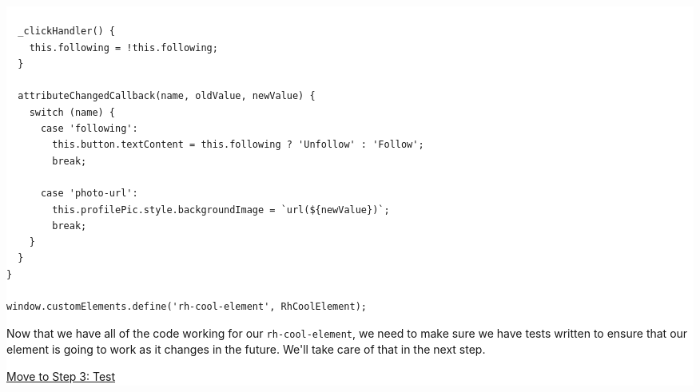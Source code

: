 ```

  _clickHandler() {
    this.following = !this.following;
  }

  attributeChangedCallback(name, oldValue, newValue) {
    switch (name) {
      case 'following':
        this.button.textContent = this.following ? 'Unfollow' : 'Follow';
        break;

      case 'photo-url':
        this.profilePic.style.backgroundImage = `url(${newValue})`;
        break;
    }
  }
}

window.customElements.define('rh-cool-element', RhCoolElement);
```

Now that we have all of the code working for our `rh-cool-element`, we need to make sure we have tests written to ensure that our element is going to work as it changes in the future. We'll take care of that in the next step.

[Move to Step 3: Test](step-3.html)
